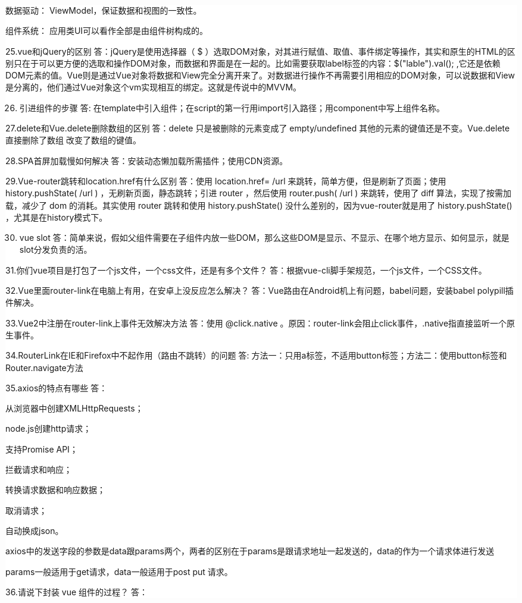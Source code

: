数据驱动： ViewModel，保证数据和视图的一致性。

组件系统： 应用类UI可以看作全部是由组件树构成的。

25.vue和jQuery的区别
答：jQuery是使用选择器（ $ ）选取DOM对象，对其进行赋值、取值、事件绑定等操作，其实和原生的HTML的区别只在于可以更方便的选取和操作DOM对象，而数据和界面是在一起的。比如需要获取label标签的内容：$("lable").val(); ,它还是依赖DOM元素的值。Vue则是通过Vue对象将数据和View完全分离开来了。对数据进行操作不再需要引用相应的DOM对象，可以说数据和View是分离的，他们通过Vue对象这个vm实现相互的绑定。这就是传说中的MVVM。

26. 引进组件的步骤
答: 在template中引入组件；在script的第一行用import引入路径；用component中写上组件名称。

27.delete和Vue.delete删除数组的区别
答：delete 只是被删除的元素变成了 empty/undefined 其他的元素的键值还是不变。Vue.delete 直接删除了数组 改变了数组的键值。

28.SPA首屏加载慢如何解决
答：安装动态懒加载所需插件；使用CDN资源。

29.Vue-router跳转和location.href有什么区别
答：使用 location.href= /url 来跳转，简单方便，但是刷新了页面；使用 history.pushState( /url ) ，无刷新页面，静态跳转；引进 router ，然后使用 router.push( /url ) 来跳转，使用了 diff 算法，实现了按需加载，减少了 dom 的消耗。其实使用 router 跳转和使用 history.pushState() 没什么差别的，因为vue-router就是用了 history.pushState() ，尤其是在history模式下。

30. vue slot
答：简单来说，假如父组件需要在子组件内放一些DOM，那么这些DOM是显示、不显示、在哪个地方显示、如何显示，就是slot分发负责的活。

31.你们vue项目是打包了一个js文件，一个css文件，还是有多个文件？
答：根据vue-cli脚手架规范，一个js文件，一个CSS文件。

32.Vue里面router-link在电脑上有用，在安卓上没反应怎么解决？
答：Vue路由在Android机上有问题，babel问题，安装babel polypill插件解决。

33.Vue2中注册在router-link上事件无效解决方法
答：使用 @click.native 。原因：router-link会阻止click事件，.native指直接监听一个原生事件。

34.RouterLink在IE和Firefox中不起作用（路由不跳转）的问题
答: 方法一：只用a标签，不适用button标签；方法二：使用button标签和Router.navigate方法

35.axios的特点有哪些
答：

从浏览器中创建XMLHttpRequests；

node.js创建http请求；

支持Promise API；

拦截请求和响应；

转换请求数据和响应数据；

取消请求；

自动换成json。

axios中的发送字段的参数是data跟params两个，两者的区别在于params是跟请求地址一起发送的，data的作为一个请求体进行发送

params一般适用于get请求，data一般适用于post put 请求。

36.请说下封装 vue 组件的过程？
答：
